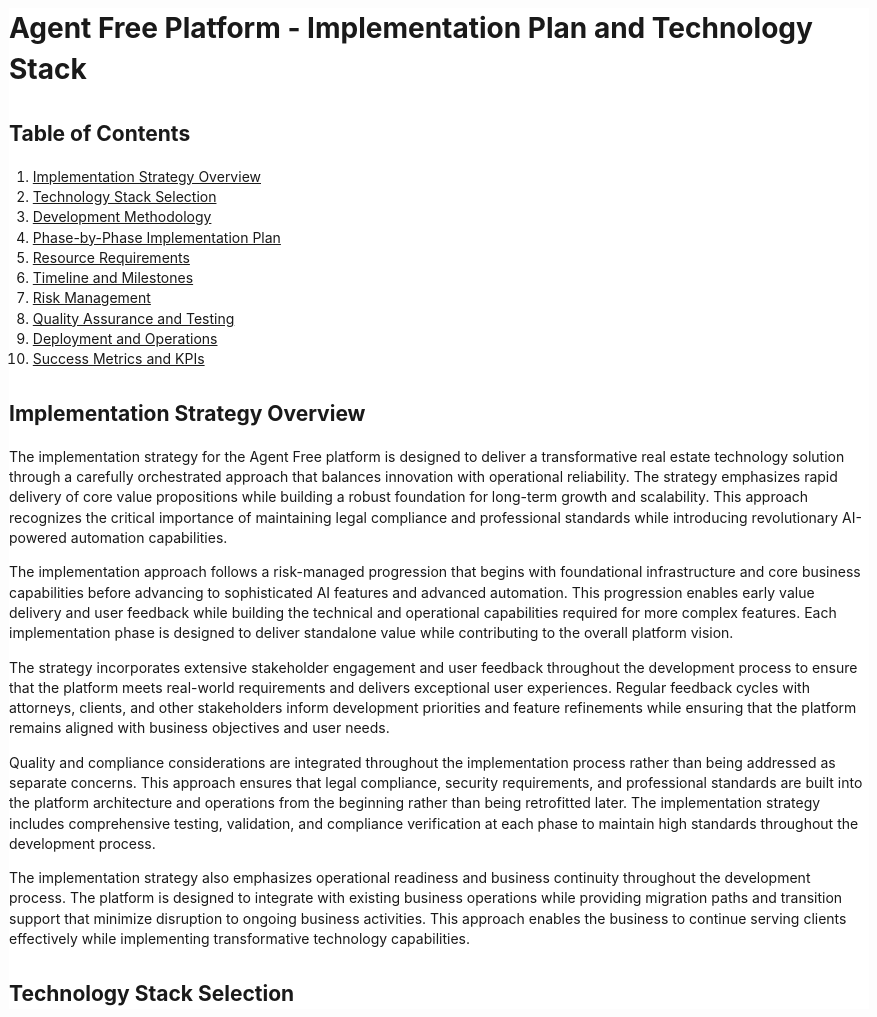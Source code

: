 # Agent Free Platform - Implementation Plan and Technology Stack

## Table of Contents
1. [Implementation Strategy Overview](#implementation-strategy-overview)
2. [Technology Stack Selection](#technology-stack-selection)
3. [Development Methodology](#development-methodology)
4. [Phase-by-Phase Implementation Plan](#phase-by-phase-implementation-plan)
5. [Resource Requirements](#resource-requirements)
6. [Timeline and Milestones](#timeline-and-milestones)
7. [Risk Management](#risk-management)
8. [Quality Assurance and Testing](#quality-assurance-and-testing)
9. [Deployment and Operations](#deployment-and-operations)
10. [Success Metrics and KPIs](#success-metrics-and-kpis)

## Implementation Strategy Overview

The implementation strategy for the Agent Free platform is designed to deliver a transformative real estate technology solution through a carefully orchestrated approach that balances innovation with operational reliability. The strategy emphasizes rapid delivery of core value propositions while building a robust foundation for long-term growth and scalability. This approach recognizes the critical importance of maintaining legal compliance and professional standards while introducing revolutionary AI-powered automation capabilities.

The implementation approach follows a risk-managed progression that begins with foundational infrastructure and core business capabilities before advancing to sophisticated AI features and advanced automation. This progression enables early value delivery and user feedback while building the technical and operational capabilities required for more complex features. Each implementation phase is designed to deliver standalone value while contributing to the overall platform vision.

The strategy incorporates extensive stakeholder engagement and user feedback throughout the development process to ensure that the platform meets real-world requirements and delivers exceptional user experiences. Regular feedback cycles with attorneys, clients, and other stakeholders inform development priorities and feature refinements while ensuring that the platform remains aligned with business objectives and user needs.

Quality and compliance considerations are integrated throughout the implementation process rather than being addressed as separate concerns. This approach ensures that legal compliance, security requirements, and professional standards are built into the platform architecture and operations from the beginning rather than being retrofitted later. The implementation strategy includes comprehensive testing, validation, and compliance verification at each phase to maintain high standards throughout the development process.

The implementation strategy also emphasizes operational readiness and business continuity throughout the development process. The platform is designed to integrate with existing business operations while providing migration paths and transition support that minimize disruption to ongoing business activities. This approach enables the business to continue serving clients effectively while implementing transformative technology capabilities.

## Technology Stack Selection
